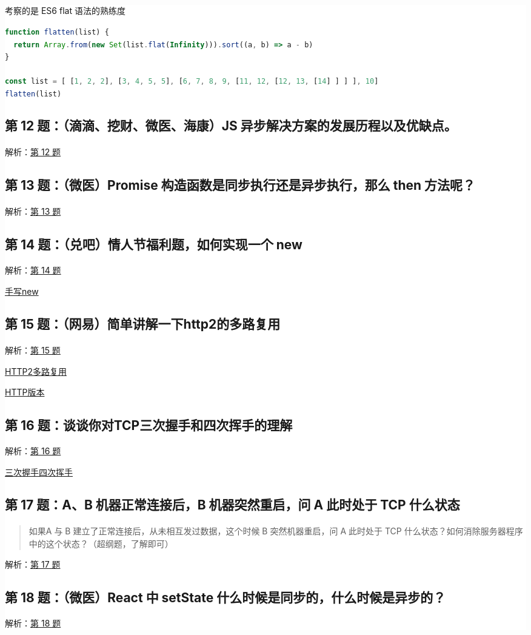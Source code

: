 考察的是 ES6 flat 语法的熟练度

```js
function flatten(list) {
  return Array.from(new Set(list.flat(Infinity))).sort((a, b) => a - b)
}

const list = [ [1, 2, 2], [3, 4, 5, 5], [6, 7, 8, 9, [11, 12, [12, 13, [14] ] ] ], 10]
flatten(list)
```

## 第 12 题：（滴滴、挖财、微医、海康）JS 异步解决方案的发展历程以及优缺点。

解析：[第 12 题](https://github.com/Advanced-Frontend/Daily-Interview-Question/issues/11)

## 第 13 题：（微医）Promise 构造函数是同步执行还是异步执行，那么 then 方法呢？

解析：[第 13 题](https://github.com/Advanced-Frontend/Daily-Interview-Question/issues/19)

## 第 14 题：（兑吧）情人节福利题，如何实现一个 new

解析：[第 14 题](https://github.com/Advanced-Frontend/Daily-Interview-Question/issues/12)

[手写new](https://github.com/i-want-offer/FE-Interview-questions/blob/master/%E6%89%8B%E5%86%99%E4%BB%A3%E7%A0%81/new/README.md)

## 第 15 题：（网易）简单讲解一下http2的多路复用

解析：[第 15 题](https://github.com/Advanced-Frontend/Daily-Interview-Question/issues/14)

[HTTP2多路复用](https://github.com/i-want-offer/FE-Interview-questions/blob/master/%E5%89%8D%E5%90%8E%E7%AB%AF%E9%80%9A%E4%BF%A1/HTTP%3A2%20%E5%A4%9A%E8%B7%AF%E5%A4%8D%E7%94%A8.md)

[HTTP版本](https://github.com/i-want-offer/FE-Interview-questions/blob/master/%E5%89%8D%E5%90%8E%E7%AB%AF%E9%80%9A%E4%BF%A1/HTTP%E7%89%88%E6%9C%AC.md)

## 第 16 题：谈谈你对TCP三次握手和四次挥手的理解

解析：[第 16 题](https://github.com/Advanced-Frontend/Daily-Interview-Question/issues/15)

[三次握手四次挥手](https://github.com/i-want-offer/FE-Interview-questions/blob/master/%E5%89%8D%E5%90%8E%E7%AB%AF%E9%80%9A%E4%BF%A1/%E4%B8%89%E6%AC%A1%E6%8F%A1%E6%89%8B%E5%9B%9B%E6%AC%A1%E6%8C%A5%E6%89%8B.md)

## 第 17 题：A、B 机器正常连接后，B 机器突然重启，问 A 此时处于 TCP 什么状态

>   如果A 与 B 建立了正常连接后，从未相互发过数据，这个时候 B 突然机器重启，问 A 此时处于 TCP 什么状态？如何消除服务器程序中的这个状态？（超纲题，了解即可）

解析：[第 17 题](https://github.com/Advanced-Frontend/Daily-Interview-Question/issues/21)

## 第 18 题：（微医）React 中 setState 什么时候是同步的，什么时候是异步的？

解析：[第 18 题](https://github.com/Advanced-Frontend/Daily-Interview-Question/issues/17)
